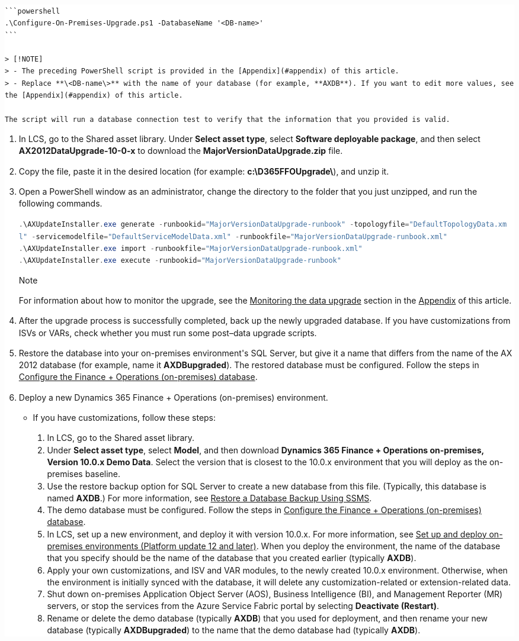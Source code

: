     ```powershell
    .\Configure-On-Premises-Upgrade.ps1 -DatabaseName '<DB-name>'
    ```

    > [!NOTE] 
    > - The preceding PowerShell script is provided in the [Appendix](#appendix) of this article.
    > - Replace **\<DB-name\>** with the name of your database (for example, **AXDB**). If you want to edit more values, see the [Appendix](#appendix) of this article.

    The script will run a database connection test to verify that the information that you provided is valid.

1. In LCS, go to the Shared asset library. Under **Select asset type**, select **Software deployable package**, and then select **AX2012DataUpgrade-10-0-x** to download the **MajorVersionDataUpgrade.zip** file.
1. Copy the file, paste it in the desired location (for example: **c:\\D365FFOUpgrade\\**), and unzip it.
1. Open a PowerShell window as an administrator, change the directory to the folder that you just unzipped, and run the following commands.

    ```PowerShell
    .\AXUpdateInstaller.exe generate -runbookid="MajorVersionDataUpgrade-runbook" -topologyfile="DefaultTopologyData.xml" -servicemodelfile="DefaultServiceModelData.xml" -runbookfile="MajorVersionDataUpgrade-runbook.xml"
    .\AXUpdateInstaller.exe import -runbookfile="MajorVersionDataUpgrade-runbook.xml"
    .\AXUpdateInstaller.exe execute -runbookid="MajorVersionDataUpgrade-runbook"
    ```

    > [!NOTE]
    > For information about how to monitor the upgrade, see the [Monitoring the data upgrade](#monitoring-the-data-upgrade) section in the [Appendix](#appendix) of this article.

1. After the upgrade process is successfully completed, back up the newly upgraded database. If you have customizations from ISVs or VARs, check whether you must run some post–data upgrade scripts.
1. Restore the database into your on-premises environment's SQL Server, but give it a name that differs from the name of the AX 2012 database (for example, name it **AXDBupgraded**). The restored database must be configured. Follow the steps in [Configure the Finance + Operations (on-premises) database](../deployment/setup-deploy-on-premises-latest.md#configure-the-finance--operations-on-premises-database).
1. Deploy a new Dynamics 365 Finance + Operations (on-premises) environment.

    - If you have customizations, follow these steps:

        1. In LCS, go to the Shared asset library.
        1. Under **Select asset type**, select **Model**, and then download **Dynamics 365 Finance + Operations on-premises, Version 10.0.x Demo Data**. Select the version that is closest to the 10.0.x environment that you will deploy as the on-premises baseline.
        1. Use the restore backup option for SQL Server to create a new database from this file. (Typically, this database is named **AXDB**.) For more information, see [Restore a Database Backup Using SSMS](/sql/relational-databases/backup-restore/restore-a-database-backup-using-ssms).
        1. The demo database must be configured. Follow the steps in [Configure the Finance + Operations (on-premises) database](../deployment/setup-deploy-on-premises-latest.md#configure-the-finance--operations-on-premises-database).
        1. In LCS, set up a new environment, and deploy it with version 10.0.x. For more information, see [Set up and deploy on-premises environments (Platform update 12 and later)](../deployment/setup-deploy-on-premises-latest.md). When you deploy the environment, the name of the database that you specify should be the name of the database that you created earlier (typically **AXDB**).
        1. Apply your own customizations, and ISV and VAR modules, to the newly created 10.0.x environment. Otherwise, when the environment is initially synced with the database, it will delete any customization-related or extension-related data.
        1. Shut down on-premises Application Object Server (AOS), Business Intelligence (BI), and Management Reporter (MR) servers, or stop the services from the Azure Service Fabric portal by selecting **Deactivate (Restart)**.
        1. Rename or delete the demo database (typically **AXDB**) that you used for deployment, and then rename your new database (typically **AXDBupgraded**) to the name that the demo database had (typically **AXDB**).